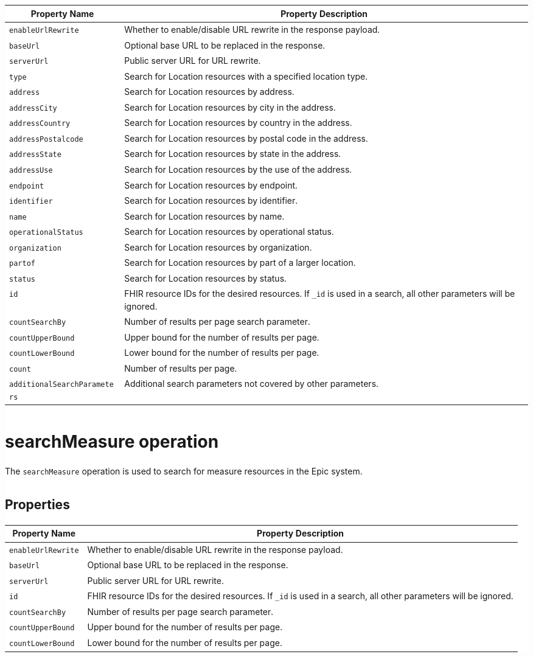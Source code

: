| Property Name            | Property Description                                                                                                 |
|--------------------------|---------------------------------------------------------------------------------------------------------------------|
| `enableUrlRewrite`       | Whether to enable/disable URL rewrite in the response payload.                                                       |
| `baseUrl`                | Optional base URL to be replaced in the response.                                                                    |
| `serverUrl`              | Public server URL for URL rewrite.                                                                                   |
| `type`                   | Search for Location resources with a specified location type.                                                        |
| `address`                | Search for Location resources by address.                                                                           |
| `addressCity`            | Search for Location resources by city in the address.                                                                |
| `addressCountry`         | Search for Location resources by country in the address.                                                             |
| `addressPostalcode`      | Search for Location resources by postal code in the address.                                                          |
| `addressState`           | Search for Location resources by state in the address.                                                               |
| `addressUse`             | Search for Location resources by the use of the address.                                                             |
| `endpoint`               | Search for Location resources by endpoint.                                                                           |
| `identifier`             | Search for Location resources by identifier.                                                                        |
| `name`                   | Search for Location resources by name.                                                                             |
| `operationalStatus`      | Search for Location resources by operational status.                                                                  |
| `organization`           | Search for Location resources by organization.                                                                      |
| `partof`                 | Search for Location resources by part of a larger location.                                                           |
| `status`                 | Search for Location resources by status.                                                                            |
| `id`                     | FHIR resource IDs for the desired resources. If `_id` is used in a search, all other parameters will be ignored.      |
| `countSearchBy`          | Number of results per page search parameter.                                                                        |
| `countUpperBound`        | Upper bound for the number of results per page.                                                                      |
| `countLowerBound`        | Lower bound for the number of results per page.                                                                      |
| `count`                  | Number of results per page.                                                                                        |
| `additionalSearchParameters` | Additional search parameters not covered by other parameters.                                                         |


# searchMeasure operation

The `searchMeasure` operation is used to search for measure resources in the Epic system.

## Properties

| Property Name            | Property Description                                                                                       |
|--------------------------|-----------------------------------------------------------------------------------------------------------|
| `enableUrlRewrite`       | Whether to enable/disable URL rewrite in the response payload.                                           |
| `baseUrl`                | Optional base URL to be replaced in the response.                                                        |
| `serverUrl`              | Public server URL for URL rewrite.                                                                       |
| `id`                     | FHIR resource IDs for the desired resources. If `_id` is used in a search, all other parameters will be ignored. |
| `countSearchBy`          | Number of results per page search parameter.                                                             |
| `countUpperBound`        | Upper bound for the number of results per page.                                                           |
| `countLowerBound`        | Lower bound for the number of results per page.                                                           |